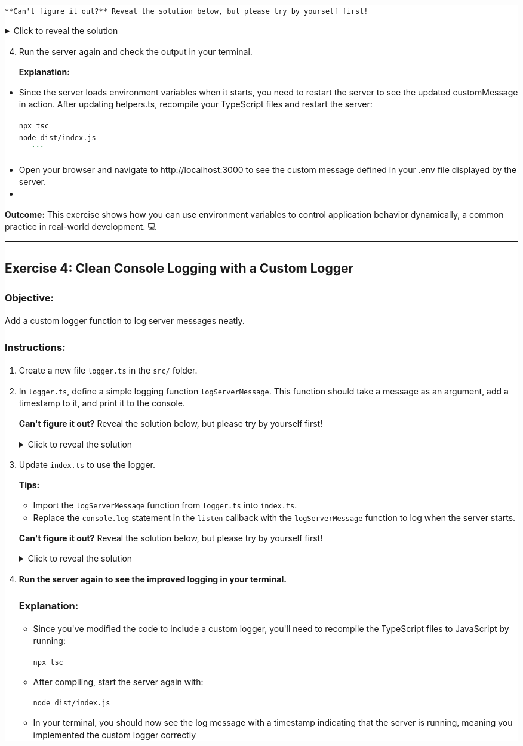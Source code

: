     **Can't figure it out?** Reveal the solution below, but please try by yourself first!

   <details><summary>Click to reveal the solution</summary></details>


4. Run the server again and check the output in your terminal.

   **Explanation:**  
  - Since the server loads environment variables when it starts, you need to restart the server to see the updated customMessage in action. After updating helpers.ts, recompile your TypeScript files and restart the server:
      ```bash
      npx tsc
      node dist/index.js
         ```
   - Open your browser and navigate to http://localhost:3000 to see the custom message defined in your .env file displayed by the server.
   - 

**Outcome:** This exercise shows how you can use environment variables to control application behavior dynamically, a common practice in real-world development. :computer:


---

## Exercise 4: Clean Console Logging with a Custom Logger


### Objective:
Add a custom logger function to log server messages neatly.

### Instructions:
1. Create a new file `logger.ts` in the `src/` folder.

2. In `logger.ts`, define a simple logging function `logServerMessage`. This function should take a message as an argument, add a timestamp to it, and print it to the console.

   **Can't figure it out?** Reveal the solution below, but please try by yourself first!

   <details><summary>Click to reveal the solution</summary></details>

3. Update `index.ts` to use the logger.

   **Tips:**
   - Import the `logServerMessage` function from `logger.ts` into `index.ts`.
   - Replace the `console.log` statement in the `listen` callback with the `logServerMessage` function to log when the server starts.

   **Can't figure it out?** Reveal the solution below, but please try by yourself first!

   <details><summary>Click to reveal the solution</summary></details>

4. **Run the server again to see the improved logging in your terminal.**

   ### Explanation:
   - Since you've modified the code to include a custom logger, you'll need to recompile the TypeScript files to JavaScript by running:
     ```bash
     npx tsc
     ```
   - After compiling, start the server again with:
     ```bash
     node dist/index.js
     ```
   - In your terminal, you should now see the log message with a timestamp indicating that the server is running, meaning you implemented the custom logger correctly
